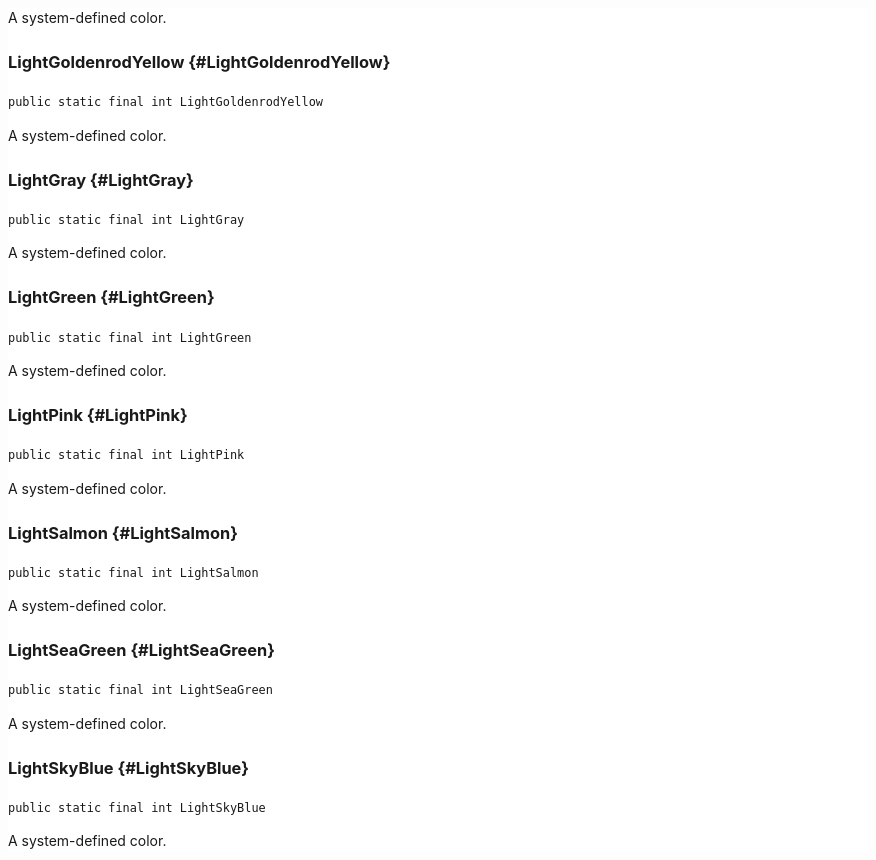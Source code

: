 
A system-defined color.

### LightGoldenrodYellow {#LightGoldenrodYellow}
```
public static final int LightGoldenrodYellow
```


A system-defined color.

### LightGray {#LightGray}
```
public static final int LightGray
```


A system-defined color.

### LightGreen {#LightGreen}
```
public static final int LightGreen
```


A system-defined color.

### LightPink {#LightPink}
```
public static final int LightPink
```


A system-defined color.

### LightSalmon {#LightSalmon}
```
public static final int LightSalmon
```


A system-defined color.

### LightSeaGreen {#LightSeaGreen}
```
public static final int LightSeaGreen
```


A system-defined color.

### LightSkyBlue {#LightSkyBlue}
```
public static final int LightSkyBlue
```


A system-defined color.
